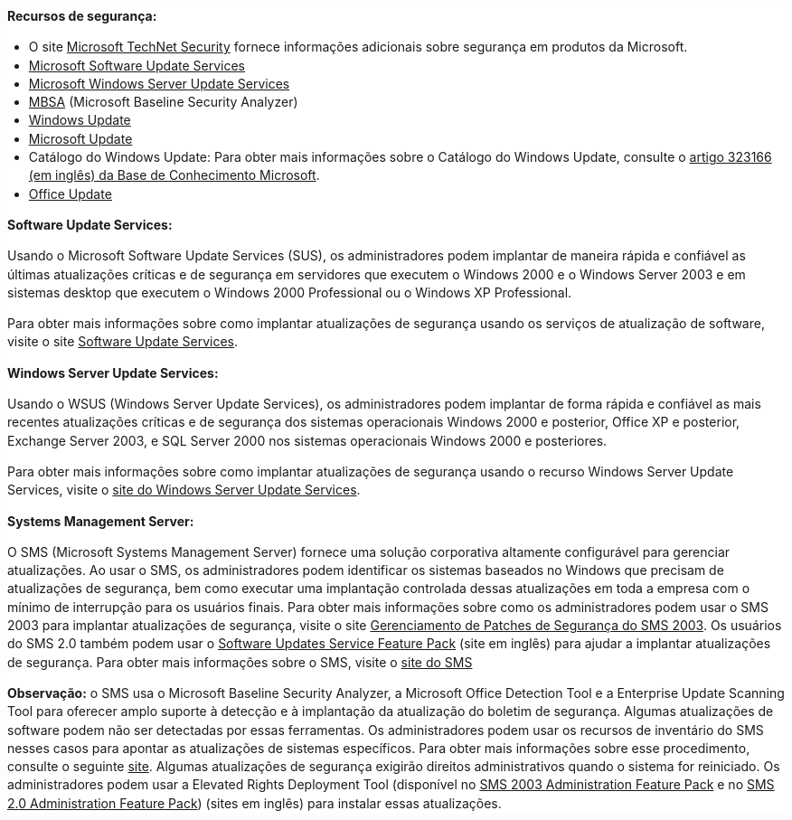 **Recursos de segurança:**

-   O site [Microsoft TechNet Security](http://www.microsoft.com/brasil/technet/seguranca) fornece informações adicionais sobre segurança em produtos da Microsoft.
-   [Microsoft Software Update Services](http://www.microsoft.com/brasil/technet/seguranca/sus/)
-   [Microsoft Windows Server Update Services](http://www.microsoft.com/brasil/technet/seguranca/wsus/default.mspx)
-   [MBSA](http://www.microsoft.com/brasil/technet/seguranca/mbsa/) (Microsoft Baseline Security Analyzer)
-   [Windows Update](http://go.microsoft.com/fwlink/?linkid=21130)
-   [Microsoft Update](http://update.microsoft.com/microsoftupdate)
-   Catálogo do Windows Update: Para obter mais informações sobre o Catálogo do Windows Update, consulte o [artigo 323166 (em inglês) da Base de Conhecimento Microsoft](http://support.microsoft.com/kb/323166).
-   [Office Update](http://go.microsoft.com/fwlink/?linkid=21135)

**Software Update Services:**

Usando o Microsoft Software Update Services (SUS), os administradores podem implantar de maneira rápida e confiável as últimas atualizações críticas e de segurança em servidores que executem o Windows 2000 e o Windows Server 2003 e em sistemas desktop que executem o Windows 2000 Professional ou o Windows XP Professional.

Para obter mais informações sobre como implantar atualizações de segurança usando os serviços de atualização de software, visite o site [Software Update Services](http://www.microsoft.com/brasil/technet/seguranca/sus/).

**Windows Server Update Services:**

Usando o WSUS (Windows Server Update Services), os administradores podem implantar de forma rápida e confiável as mais recentes atualizações críticas e de segurança dos sistemas operacionais Windows 2000 e posterior, Office XP e posterior, Exchange Server 2003, e SQL Server 2000 nos sistemas operacionais Windows 2000 e posteriores.

Para obter mais informações sobre como implantar atualizações de segurança usando o recurso Windows Server Update Services, visite o [site do Windows Server Update Services](http://www.microsoft.com/brasil/technet/seguranca/wsus/default.mspx).

**Systems Management Server:**

O SMS (Microsoft Systems Management Server) fornece uma solução corporativa altamente configurável para gerenciar atualizações. Ao usar o SMS, os administradores podem identificar os sistemas baseados no Windows que precisam de atualizações de segurança, bem como executar uma implantação controlada dessas atualizações em toda a empresa com o mínimo de interrupção para os usuários finais. Para obter mais informações sobre como os administradores podem usar o SMS 2003 para implantar atualizações de segurança, visite o site [Gerenciamento de Patches de Segurança do SMS 2003](http://go.microsoft.com/fwlink/?linkid=22939). Os usuários do SMS 2.0 também podem usar o [Software Updates Service Feature Pack](http://go.microsoft.com/fwlink/?linkid=33340) (site em inglês) para ajudar a implantar atualizações de segurança. Para obter mais informações sobre o SMS, visite o [site do SMS](http://www.microsoft.com/brasil/sms)

**Observação:** o SMS usa o Microsoft Baseline Security Analyzer, a Microsoft Office Detection Tool e a Enterprise Update Scanning Tool para oferecer amplo suporte à detecção e à implantação da atualização do boletim de segurança. Algumas atualizações de software podem não ser detectadas por essas ferramentas. Os administradores podem usar os recursos de inventário do SMS nesses casos para apontar as atualizações de sistemas específicos. Para obter mais informações sobre esse procedimento, consulte o seguinte [site](http://go.microsoft.com/fwlink/?linkid=33341). Algumas atualizações de segurança exigirão direitos administrativos quando o sistema for reiniciado. Os administradores podem usar a Elevated Rights Deployment Tool (disponível no [SMS 2003 Administration Feature Pack](http://go.microsoft.com/fwlink/?linkid=33387) e no [SMS 2.0 Administration Feature Pack](http://go.microsoft.com/fwlink/?linkid=21161)) (sites em inglês) para instalar essas atualizações.
